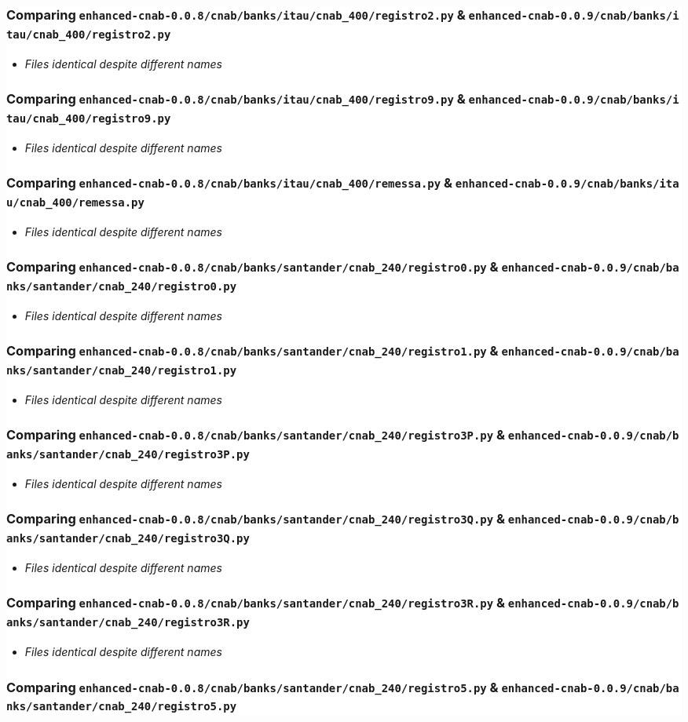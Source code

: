### Comparing `enhanced-cnab-0.0.8/cnab/banks/itau/cnab_400/registro2.py` & `enhanced-cnab-0.0.9/cnab/banks/itau/cnab_400/registro2.py`

 * *Files identical despite different names*

### Comparing `enhanced-cnab-0.0.8/cnab/banks/itau/cnab_400/registro9.py` & `enhanced-cnab-0.0.9/cnab/banks/itau/cnab_400/registro9.py`

 * *Files identical despite different names*

### Comparing `enhanced-cnab-0.0.8/cnab/banks/itau/cnab_400/remessa.py` & `enhanced-cnab-0.0.9/cnab/banks/itau/cnab_400/remessa.py`

 * *Files identical despite different names*

### Comparing `enhanced-cnab-0.0.8/cnab/banks/santander/cnab_240/registro0.py` & `enhanced-cnab-0.0.9/cnab/banks/santander/cnab_240/registro0.py`

 * *Files identical despite different names*

### Comparing `enhanced-cnab-0.0.8/cnab/banks/santander/cnab_240/registro1.py` & `enhanced-cnab-0.0.9/cnab/banks/santander/cnab_240/registro1.py`

 * *Files identical despite different names*

### Comparing `enhanced-cnab-0.0.8/cnab/banks/santander/cnab_240/registro3P.py` & `enhanced-cnab-0.0.9/cnab/banks/santander/cnab_240/registro3P.py`

 * *Files identical despite different names*

### Comparing `enhanced-cnab-0.0.8/cnab/banks/santander/cnab_240/registro3Q.py` & `enhanced-cnab-0.0.9/cnab/banks/santander/cnab_240/registro3Q.py`

 * *Files identical despite different names*

### Comparing `enhanced-cnab-0.0.8/cnab/banks/santander/cnab_240/registro3R.py` & `enhanced-cnab-0.0.9/cnab/banks/santander/cnab_240/registro3R.py`

 * *Files identical despite different names*

### Comparing `enhanced-cnab-0.0.8/cnab/banks/santander/cnab_240/registro5.py` & `enhanced-cnab-0.0.9/cnab/banks/santander/cnab_240/registro5.py`

